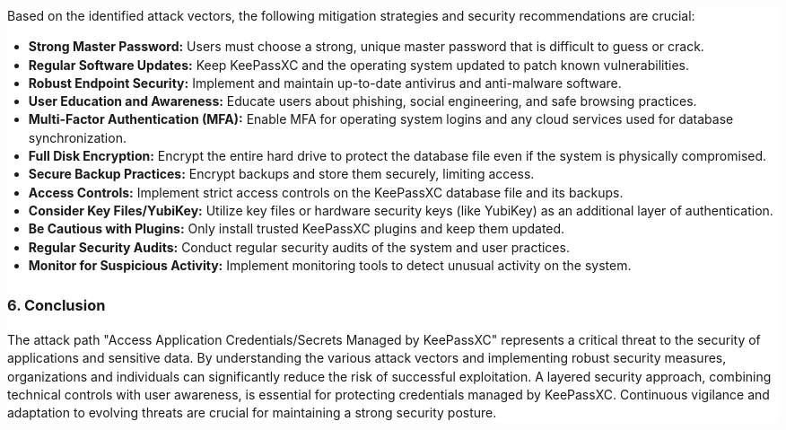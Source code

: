 Based on the identified attack vectors, the following mitigation strategies and security recommendations are crucial:

* **Strong Master Password:**  Users must choose a strong, unique master password that is difficult to guess or crack.
* **Regular Software Updates:**  Keep KeePassXC and the operating system updated to patch known vulnerabilities.
* **Robust Endpoint Security:**  Implement and maintain up-to-date antivirus and anti-malware software.
* **User Education and Awareness:**  Educate users about phishing, social engineering, and safe browsing practices.
* **Multi-Factor Authentication (MFA):**  Enable MFA for operating system logins and any cloud services used for database synchronization.
* **Full Disk Encryption:**  Encrypt the entire hard drive to protect the database file even if the system is physically compromised.
* **Secure Backup Practices:**  Encrypt backups and store them securely, limiting access.
* **Access Controls:**  Implement strict access controls on the KeePassXC database file and its backups.
* **Consider Key Files/YubiKey:**  Utilize key files or hardware security keys (like YubiKey) as an additional layer of authentication.
* **Be Cautious with Plugins:**  Only install trusted KeePassXC plugins and keep them updated.
* **Regular Security Audits:**  Conduct regular security audits of the system and user practices.
* **Monitor for Suspicious Activity:**  Implement monitoring tools to detect unusual activity on the system.

### 6. Conclusion

The attack path "Access Application Credentials/Secrets Managed by KeePassXC" represents a critical threat to the security of applications and sensitive data. By understanding the various attack vectors and implementing robust security measures, organizations and individuals can significantly reduce the risk of successful exploitation. A layered security approach, combining technical controls with user awareness, is essential for protecting credentials managed by KeePassXC. Continuous vigilance and adaptation to evolving threats are crucial for maintaining a strong security posture.